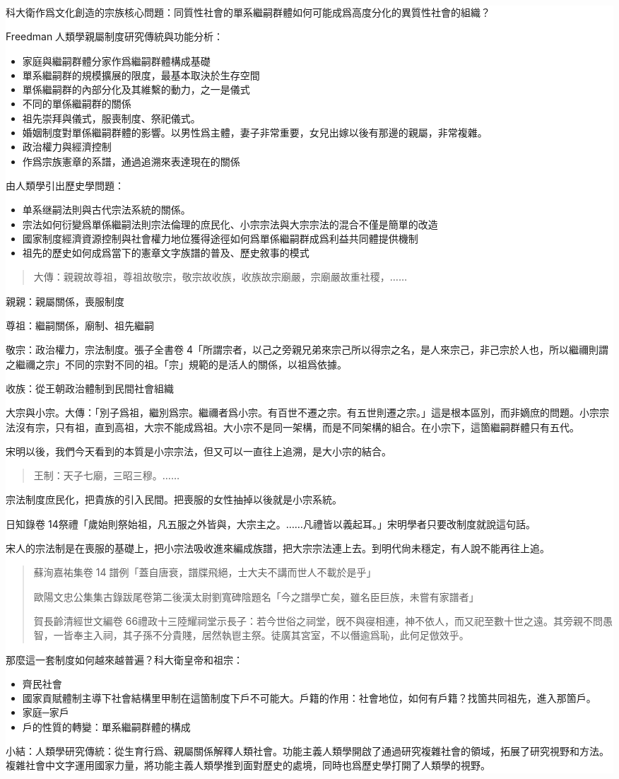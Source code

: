 科大衛<v>作爲文化創造的宗族</v>核心問題：同質性社會的單系繼嗣群體如何可能成爲高度分化的異質性社會的組織？

Freedman 人類學親屬制度研究傳統與功能分析：

- 家庭與繼嗣群體<n>分家作爲繼嗣群體構成基礎</n>
- 單系繼嗣群的規模擴展的限度，最基本取決於生存空間
- 單係繼嗣群的內部分化及其維繫的動力，之一是儀式
- 不同的單係繼嗣群的關係
- 祖先崇拜與儀式，服喪制度、祭祀儀式。
- 婚姻制度對單係繼嗣群體的影響。以男性爲主體，妻子非常重要，女兒出嫁以後有那邊的親屬，非常複雜。
- 政治權力與經濟控制
- 作爲宗族憲章的系譜，通過追溯來表達現在的關係

由人類學引出歷史學問題：

- 单系继嗣法則與古代宗法系統的關係。
- 宗法如何衍變爲單係繼嗣法則<n>宗法倫理的庶民化、小宗宗法與大宗宗法的混合</n>不僅是簡單的改造
- 國家制度<n>經濟資源控制與社會權力地位獲得途徑</n>如何爲單係繼嗣群成爲利益共同體提供機制
- 祖先的歷史如何成爲當下的憲章<n>文字族譜的普及、歷史敘事的模式</n>

> <v>大傳</v>：親親故尊祖，尊祖故敬宗，敬宗故收族，收族故宗廟嚴，宗廟嚴故重社稷，……

親親：親屬關係，喪服制度

尊祖：繼嗣關係，廟制、祖先繼嗣

敬宗：政治權力，宗法制度。<v>張子全書</v>卷 4「所謂宗者，以己之旁親兄弟來宗己所以得宗之名，是人來宗己，非己宗於人也，所以繼禰則謂之繼禰之宗」不同的宗對不同的祖。「宗」規範的是活人的關係，以祖爲依據。

收族：從王朝政治體制到民間社會組織

大宗與小宗。<v>大傳</v>：「別子爲祖，繼別爲宗。繼禰者爲小宗。有百世不遷之宗。有五世則遷之宗。」這是根本區別，而非嫡庶的問題。小宗宗法沒有宗，只有祖，直到高祖，大宗不能成爲祖。大小宗不是同一架構，而是不同架構的組合。在小宗下，這箇繼嗣群體只有五代。

宋明以後，我們今天看到的本質是小宗宗法，但又可以一直往上追溯，是大小宗的結合。

> <v>王制</v>：天子七廟，三昭三穆。……

宗法制度庶民化，把貴族的引入民間。把喪服的女性抽掉以後就是小宗系統。

<v>日知錄</v>卷 14<v>祭禮</v>「歲始則祭始祖，凡五服之外皆與，大宗主之。……凡禮皆以義起耳。」宋明學者只要改制度就說這句話。

宋人的宗法制是在喪服的基礎上，把小宗法吸收進來編成族譜，把大宗宗法連上去。到明代尙未穩定，有人說不能再往上追。

> 蘇洵<v>嘉祐集</v>卷 14 譜例「蓋自唐衰，譜牒飛絕，士大夫不講而世人不載於是乎」
>
> <v>歐陽文忠公集</v><v>集古錄跋尾卷第二</v><v>後漢太尉劉寬碑陰題名</v>「今之譜學亡矣，雖名臣巨族，未嘗有家譜者」
>
> 賀長齡<v>清經世文編</v>卷 66<v>禮政十三</v>陸耀<v>祠堂示長子</v>：若今世俗之祠堂，旣不與寑相連，神不依人，而又祀至數十世之遠。其旁親不問愚智，一皆奉主入祠，其子孫不分貴賤，居然執鬯主祭。徒廣其宮室，不以僭逾爲恥，此何足倣效乎。
>

那麼這一套制度如何越來越普遍？科大衛<v>皇帝和祖宗</v>：

- 齊民社會
- 國家貢賦體制主導下社會結構<n>里甲制</n>在這箇制度下戶不可能大。戶籍的作用：社會地位，如何有戶籍？找箇共同祖先，進入那箇戶。
- 家庭─家戶
- 戶的性質的轉變：單系繼嗣群體的構成

小結：人類學研究傳統：從生育行爲、親屬關係解釋人類社會。功能主義人類學開啟了通過研究複雜社會的領域，拓展了研究視野和方法。複雜社會中文字運用國家力量，將功能主義人類學推到面對歷史的處境，同時也爲歷史學打開了人類學的視野。
